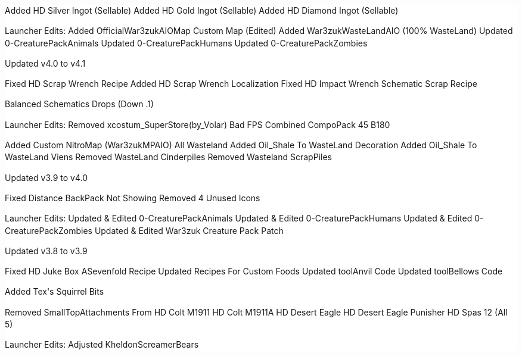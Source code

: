 Added HD Silver Ingot (Sellable)
Added HD Gold Ingot (Sellable)
Added HD Diamond Ingot (Sellable)

Launcher Edits:
Added OfficialWar3zukAIOMap Custom Map (Edited)
Added War3zukWasteLandAIO (100% WasteLand)
Updated 0-CreaturePackAnimals
Updated 0-CreaturePackHumans
Updated 0-CreaturePackZombies

Updated v4.0 to v4.1

Fixed HD Scrap Wrench Recipe
Added HD Scrap Wrench Localization
Fixed HD Impact Wrench Schematic Scrap Recipe

Balanced Schematics Drops (Down .1)

Launcher Edits:
Removed xcostum_SuperStore(by_Volar) Bad FPS
Combined CompoPack 45 B180

Added Custom NitroMap (War3zukMPAIO) All Wasteland
Added Oil_Shale To WasteLand Decoration
Added Oil_Shale To WasteLand Viens
Removed WasteLand Cinderpiles
Removed Wasteland ScrapPiles

Updated v3.9 to v4.0

Fixed Distance BackPack Not Showing
Removed 4 Unused Icons

Launcher Edits:
Updated & Edited 0-CreaturePackAnimals
Updated & Edited 0-CreaturePackHumans
Updated & Edited 0-CreaturePackZombies
Updated & Edited War3zuk Creature Pack Patch

Updated v3.8 to v3.9

Fixed HD Juke Box ASevenfold Recipe
Updated Recipes For Custom Foods
Updated toolAnvil Code
Updated toolBellows Code

Added Tex's Squirrel Bits

Removed SmallTopAttachments From
HD Colt M1911
HD Colt M1911A
HD Desert Eagle
HD Desert Eagle Punisher
HD Spas 12 (All 5)


Launcher Edits:
Adjusted KheldonScreamerBears
